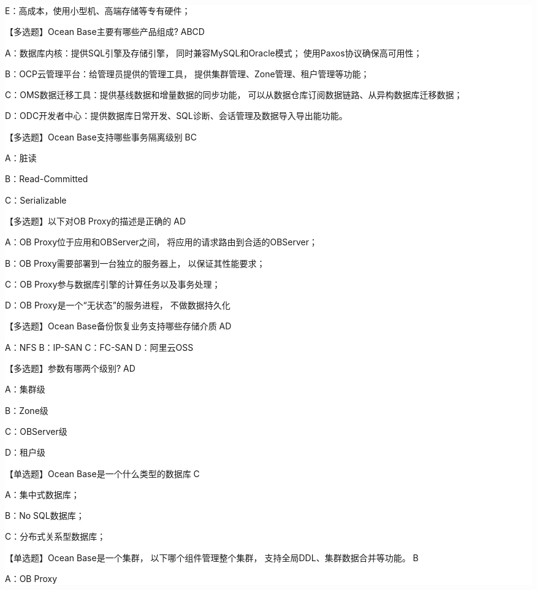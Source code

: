 E：高成本，使用小型机、高端存储等专有硬件；

 

【多选题】Ocean Base主要有哪些产品组成? ABCD

A：数据库内核：提供SQL引擎及存储引擎， 同时兼容MySQL和Oracle模式； 使用Paxos协议确保高可用性；

B：OCP云管理平台：给管理员提供的管理工具， 提供集群管理、Zone管理、租户管理等功能；

C：OMS数据迁移工具：提供基线数据和增量数据的同步功能， 可以从数据仓库订阅数据链路、从异构数据库迁移数据；

D：ODC开发者中心：提供数据库日常开发、SQL诊断、会话管理及数据导入导出能功能。

 

【多选题】Ocean Base支持哪些事务隔离级别 BC

A：脏读 

B：Read-Committed 

C：Serializable

 

【多选题】以下对OB Proxy的描述是正确的  AD

A：OB Proxy位于应用和OBServer之间， 将应用的请求路由到合适的OBServer；

B：OB Proxy需要部署到一台独立的服务器上， 以保证其性能要求；

C：OB Proxy参与数据库引擎的计算任务以及事务处理；

D：OB Proxy是一个“无状态”的服务进程， 不做数据持久化

 

【多选题】Ocean Base备份恢复业务支持哪些存储介质  AD

A：NFS B：IP-SAN C：FC-SAN D：阿里云OSS

 

【多选题】参数有哪两个级别?  AD

A：集群级

B：Zone级

C：OBServer级

D：租户级

 

【单选题】Ocean Base是一个什么类型的数据库  C

A：集中式数据库；

B：No SQL数据库；

C：分布式关系型数据库；

 

【单选题】Ocean Base是一个集群， 以下哪个组件管理整个集群， 支持全局DDL、集群数据合并等功能。  B

A：OB Proxy

